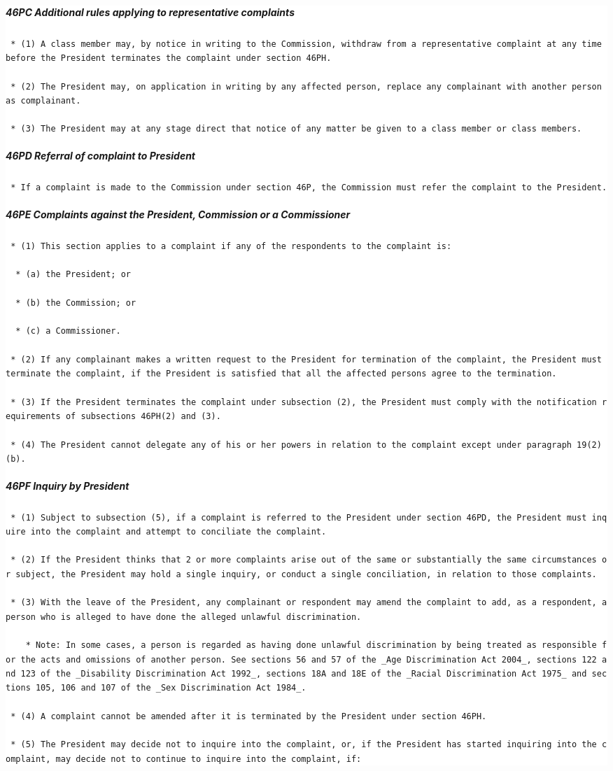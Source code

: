 ##### 46PC  Additional rules applying to representative complaints

     * (1) A class member may, by notice in writing to the Commission, withdraw from a representative complaint at any time before the President terminates the complaint under section 46PH.

     * (2) The President may, on application in writing by any affected person, replace any complainant with another person as complainant.

     * (3) The President may at any stage direct that notice of any matter be given to a class member or class members.

##### 46PD  Referral of complaint to President

     * If a complaint is made to the Commission under section 46P, the Commission must refer the complaint to the President.

##### 46PE  Complaints against the President, Commission or a Commissioner

     * (1) This section applies to a complaint if any of the respondents to the complaint is:

      * (a) the President; or

      * (b) the Commission; or

      * (c) a Commissioner.

     * (2) If any complainant makes a written request to the President for termination of the complaint, the President must terminate the complaint, if the President is satisfied that all the affected persons agree to the termination.

     * (3) If the President terminates the complaint under subsection (2), the President must comply with the notification requirements of subsections 46PH(2) and (3).

     * (4) The President cannot delegate any of his or her powers in relation to the complaint except under paragraph 19(2)(b).

##### 46PF  Inquiry by President

     * (1) Subject to subsection (5), if a complaint is referred to the President under section 46PD, the President must inquire into the complaint and attempt to conciliate the complaint.

     * (2) If the President thinks that 2 or more complaints arise out of the same or substantially the same circumstances or subject, the President may hold a single inquiry, or conduct a single conciliation, in relation to those complaints.

     * (3) With the leave of the President, any complainant or respondent may amend the complaint to add, as a respondent, a person who is alleged to have done the alleged unlawful discrimination.

        * Note: In some cases, a person is regarded as having done unlawful discrimination by being treated as responsible for the acts and omissions of another person. See sections 56 and 57 of the _Age Discrimination Act 2004_, sections 122 and 123 of the _Disability Discrimination Act 1992_, sections 18A and 18E of the _Racial Discrimination Act 1975_ and sections 105, 106 and 107 of the _Sex Discrimination Act 1984_.

     * (4) A complaint cannot be amended after it is terminated by the President under section 46PH.

     * (5) The President may decide not to inquire into the complaint, or, if the President has started inquiring into the complaint, may decide not to continue to inquire into the complaint, if:
